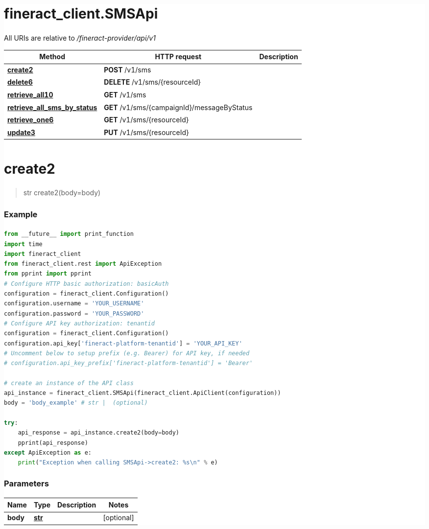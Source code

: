 # fineract_client.SMSApi

All URIs are relative to */fineract-provider/api/v1*

Method | HTTP request | Description
------------- | ------------- | -------------
[**create2**](SMSApi.md#create2) | **POST** /v1/sms | 
[**delete6**](SMSApi.md#delete6) | **DELETE** /v1/sms/{resourceId} | 
[**retrieve_all10**](SMSApi.md#retrieve_all10) | **GET** /v1/sms | 
[**retrieve_all_sms_by_status**](SMSApi.md#retrieve_all_sms_by_status) | **GET** /v1/sms/{campaignId}/messageByStatus | 
[**retrieve_one6**](SMSApi.md#retrieve_one6) | **GET** /v1/sms/{resourceId} | 
[**update3**](SMSApi.md#update3) | **PUT** /v1/sms/{resourceId} | 

# **create2**
> str create2(body=body)



### Example
```python
from __future__ import print_function
import time
import fineract_client
from fineract_client.rest import ApiException
from pprint import pprint
# Configure HTTP basic authorization: basicAuth
configuration = fineract_client.Configuration()
configuration.username = 'YOUR_USERNAME'
configuration.password = 'YOUR_PASSWORD'
# Configure API key authorization: tenantid
configuration = fineract_client.Configuration()
configuration.api_key['fineract-platform-tenantid'] = 'YOUR_API_KEY'
# Uncomment below to setup prefix (e.g. Bearer) for API key, if needed
# configuration.api_key_prefix['fineract-platform-tenantid'] = 'Bearer'

# create an instance of the API class
api_instance = fineract_client.SMSApi(fineract_client.ApiClient(configuration))
body = 'body_example' # str |  (optional)

try:
    api_response = api_instance.create2(body=body)
    pprint(api_response)
except ApiException as e:
    print("Exception when calling SMSApi->create2: %s\n" % e)
```

### Parameters

Name | Type | Description  | Notes
------------- | ------------- | ------------- | -------------
 **body** | [**str**](str.md)|  | [optional] 
